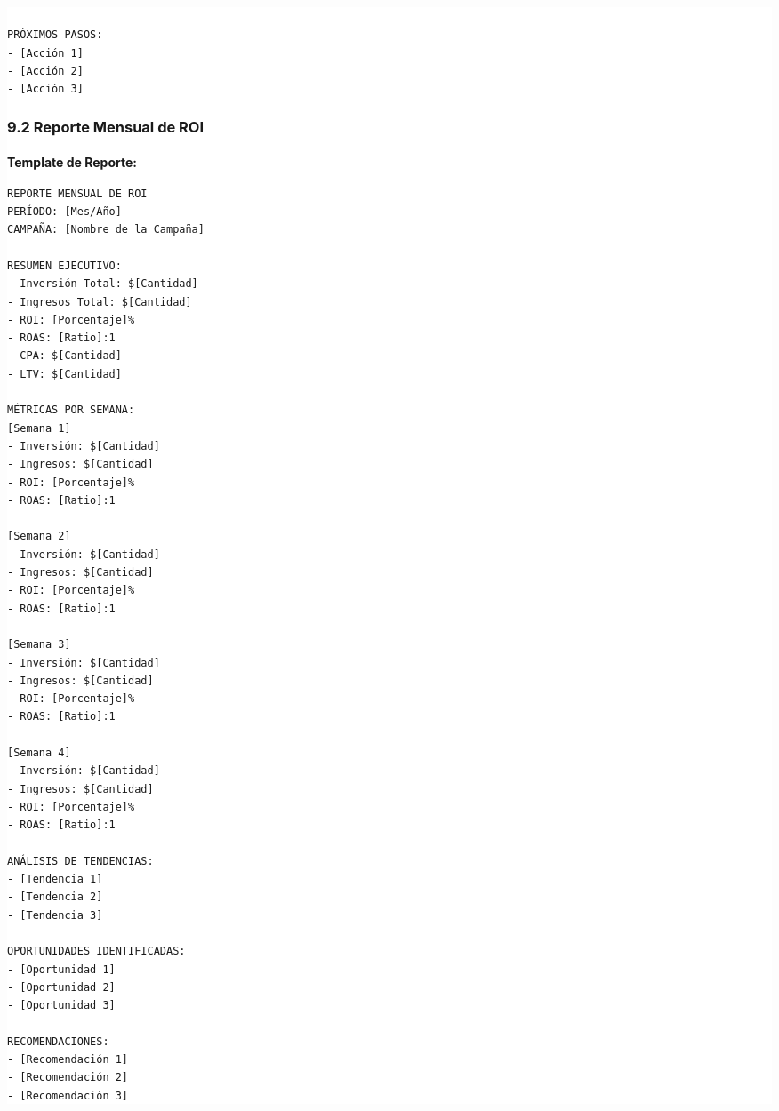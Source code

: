 ```

PRÓXIMOS PASOS:
- [Acción 1]
- [Acción 2]
- [Acción 3]
```

### 9.2 Reporte Mensual de ROI

**Template de Reporte:**
```
REPORTE MENSUAL DE ROI
PERÍODO: [Mes/Año]
CAMPAÑA: [Nombre de la Campaña]

RESUMEN EJECUTIVO:
- Inversión Total: $[Cantidad]
- Ingresos Total: $[Cantidad]
- ROI: [Porcentaje]%
- ROAS: [Ratio]:1
- CPA: $[Cantidad]
- LTV: $[Cantidad]

MÉTRICAS POR SEMANA:
[Semana 1]
- Inversión: $[Cantidad]
- Ingresos: $[Cantidad]
- ROI: [Porcentaje]%
- ROAS: [Ratio]:1

[Semana 2]
- Inversión: $[Cantidad]
- Ingresos: $[Cantidad]
- ROI: [Porcentaje]%
- ROAS: [Ratio]:1

[Semana 3]
- Inversión: $[Cantidad]
- Ingresos: $[Cantidad]
- ROI: [Porcentaje]%
- ROAS: [Ratio]:1

[Semana 4]
- Inversión: $[Cantidad]
- Ingresos: $[Cantidad]
- ROI: [Porcentaje]%
- ROAS: [Ratio]:1

ANÁLISIS DE TENDENCIAS:
- [Tendencia 1]
- [Tendencia 2]
- [Tendencia 3]

OPORTUNIDADES IDENTIFICADAS:
- [Oportunidad 1]
- [Oportunidad 2]
- [Oportunidad 3]

RECOMENDACIONES:
- [Recomendación 1]
- [Recomendación 2]
- [Recomendación 3]

```